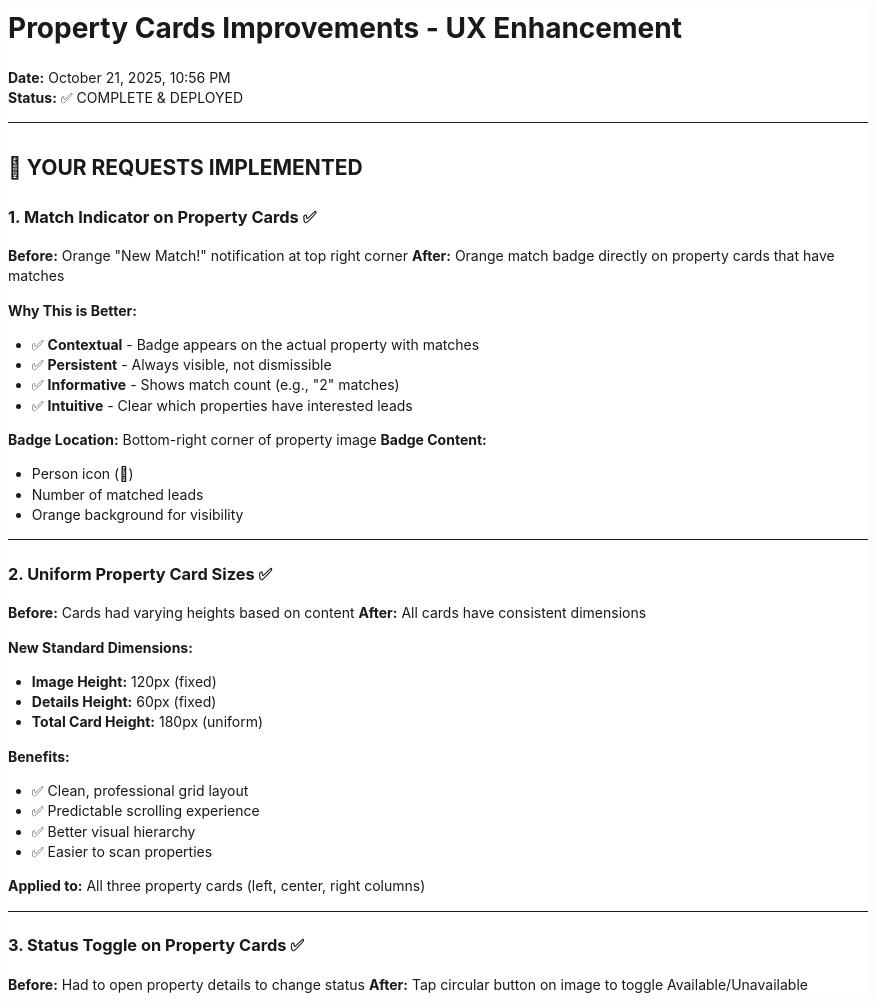 # Property Cards Improvements - UX Enhancement

**Date:** October 21, 2025, 10:56 PM  
**Status:** ✅ COMPLETE & DEPLOYED

---

## 🎯 YOUR REQUESTS IMPLEMENTED

### 1. Match Indicator on Property Cards ✅

**Before:** Orange "New Match!" notification at top right corner
**After:** Orange match badge directly on property cards that have matches

**Why This is Better:**
- ✅ **Contextual** - Badge appears on the actual property with matches
- ✅ **Persistent** - Always visible, not dismissible
- ✅ **Informative** - Shows match count (e.g., "2" matches)
- ✅ **Intuitive** - Clear which properties have interested leads

**Badge Location:** Bottom-right corner of property image
**Badge Content:**
- Person icon (👥)
- Number of matched leads
- Orange background for visibility

---

### 2. Uniform Property Card Sizes ✅

**Before:** Cards had varying heights based on content
**After:** All cards have consistent dimensions

**New Standard Dimensions:**
- **Image Height:** 120px (fixed)
- **Details Height:** 60px (fixed)
- **Total Card Height:** 180px (uniform)

**Benefits:**
- ✅ Clean, professional grid layout
- ✅ Predictable scrolling experience
- ✅ Better visual hierarchy
- ✅ Easier to scan properties

**Applied to:** All three property cards (left, center, right columns)

---

### 3. Status Toggle on Property Cards ✅

**Before:** Had to open property details to change status
**After:** Tap circular button on image to toggle Available/Unavailable

